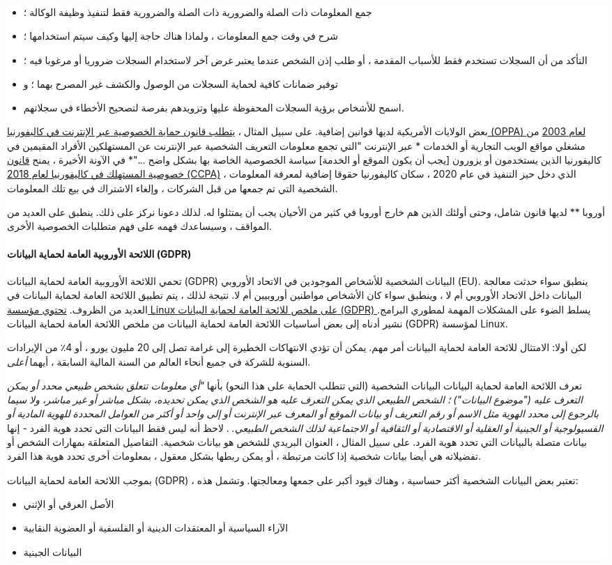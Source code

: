 * جمع المعلومات ذات الصلة والضرورية ذات الصلة والضرورية فقط لتنفيذ وظيفة الوكالة ؛

* شرح في وقت جمع المعلومات ، ولماذا هناك حاجة إليها وكيف سيتم استخدامها ؛

* التأكد من أن السجلات تستخدم فقط للأسباب المقدمة ، أو طلب إذن الشخص عندما يعتبر غرض آخر لاستخدام السجلات ضروريا أو مرغوبا فيه ؛

* توفير ضمانات كافية لحماية السجلات من الوصول والكشف غير المصرح بهما ؛ و

* اسمح للأشخاص برؤية السجلات المحفوظة عليها وتزويدهم بفرصة لتصحيح الأخطاء في سجلاتهم.

بعض الولايات الأمريكية لديها قوانين إضافية. على سبيل المثال ، [ يتطلب قانون حماية الخصوصية عبر الإنترنت في كاليفورنيا (OPPA) لعام 2003](https://leginfo.legislature.ca.gov/faces/codes_displaySection.xhtml?lawCode=BPC&sectionNum=22575) من  مشغلي مواقع الويب التجارية أو الخدمات * عبر الإنترنت "التي تجمع معلومات التعريف الشخصية عبر الإنترنت عن المستهلكين الأفراد المقيمين في كاليفورنيا الذين يستخدمون أو يزورون [يجب أن يكون الموقع أو الخدمة] سياسة الخصوصية الخاصة بها بشكل واضح ..."* في الآونة الأخيرة  ، يمنح [قانون خصوصية المستهلك في كاليفورنيا لعام 2018 (CCPA)](https://leginfo.legislature.ca.gov/faces/codes_displayText.xhtml?division=3.&part=4.&lawCode=CIV&title=1.81.5) ، الذي دخل حيز التنفيذ في عام 2020 ، سكان كاليفورنيا حقوقا إضافية لمعرفة المعلومات الشخصية التي تم جمعها من قبل الشركات ، وإلغاء الاشتراك في بيع تلك المعلومات.

أوروبا ** لديها قانون شامل، وحتى أولئك الذين هم خارج أوروبا في كثير من الأحيان يجب أن يمتثلوا له. لذلك دعونا نركز على ذلك. ينطبق على العديد من المواقف ، وسيساعدك فهمه على فهم متطلبات الخصوصية الأخرى.

#### اللائحة الأوروبية العامة لحماية البيانات (GDPR)

تحمي اللائحة الأوروبية العامة لحماية البيانات (GDPR) البيانات الشخصية للأشخاص الموجودين في الاتحاد الأوروبي (EU). ينطبق سواء حدثت معالجة البيانات داخل الاتحاد الأوروبي أم لا ، وينطبق سواء كان الأشخاص مواطنين أوروبيين أم لا. نتيجة لذلك ، يتم تطبيق اللائحة العامة لحماية البيانات في العديد من الظروف. [تحتوي مؤسسة Linux على ملخص للائحة العامة لحماية البيانات (GDPR) ](https://www.linuxfoundation.org/wp-content/uploads/2018/05/lf_gdpr_052418.pdf) يسلط الضوء على المشكلات المهمة لمطوري البرامج. نشير أدناه إلى بعض أساسيات اللائحة العامة لحماية البيانات من ملخص اللائحة العامة لحماية البيانات (GDPR) لمؤسسة Linux.

لكن أولا: الامتثال للائحة العامة لحماية البيانات أمر مهم. يمكن أن تؤدي الانتهاكات الخطيرة إلى غرامة تصل إلى 20 مليون يورو ، أو 4٪ من الإيرادات السنوية للشركة في جميع أنحاء العالم من السنة المالية السابقة ، أيهما *أعلى*.

تعرف اللائحة العامة لحماية البيانات البيانات الشخصية (التي تتطلب الحماية على هذا النحو) بأنها *"أي معلومات تتعلق بشخص طبيعي محدد أو يمكن التعرف عليه ("موضوع البيانات") ؛ الشخص الطبيعي الذي يمكن التعرف عليه هو الشخص الذي يمكن تحديده، بشكل مباشر أو غير مباشر، ولا سيما بالرجوع إلى محدد الهوية مثل الاسم أو رقم التعريف أو بيانات الموقع أو المعرف عبر الإنترنت أو إلى واحد أو أكثر من العوامل المحددة للهوية المادية أو الفسيولوجية أو الجينية أو العقلية أو الاقتصادية أو الثقافية أو الاجتماعية لذلك الشخص الطبيعي.* . لاحظ أنه ليس فقط البيانات التي تحدد هوية الفرد - إنها بيانات متصلة بالبيانات التي تحدد هوية الفرد. على سبيل المثال ، العنوان البريدي للشخص هو بيانات شخصية. التفاصيل المتعلقة بمهارات الشخص أو تفضيلاته هي أيضا بيانات شخصية إذا كانت مرتبطة ، أو يمكن ربطها بشكل معقول ، بمعلومات أخرى تحدد هوية هذا الفرد.

بموجب اللائحة العامة لحماية البيانات (GDPR) ، تعتبر بعض البيانات الشخصية أكثر حساسية ، وهناك قيود أكبر على جمعها ومعالجتها. وتشمل هذه:

* الأصل العرقي أو الإثني

* الآراء السياسية أو المعتقدات الدينية أو الفلسفية أو العضوية النقابية

* البيانات الجينية

